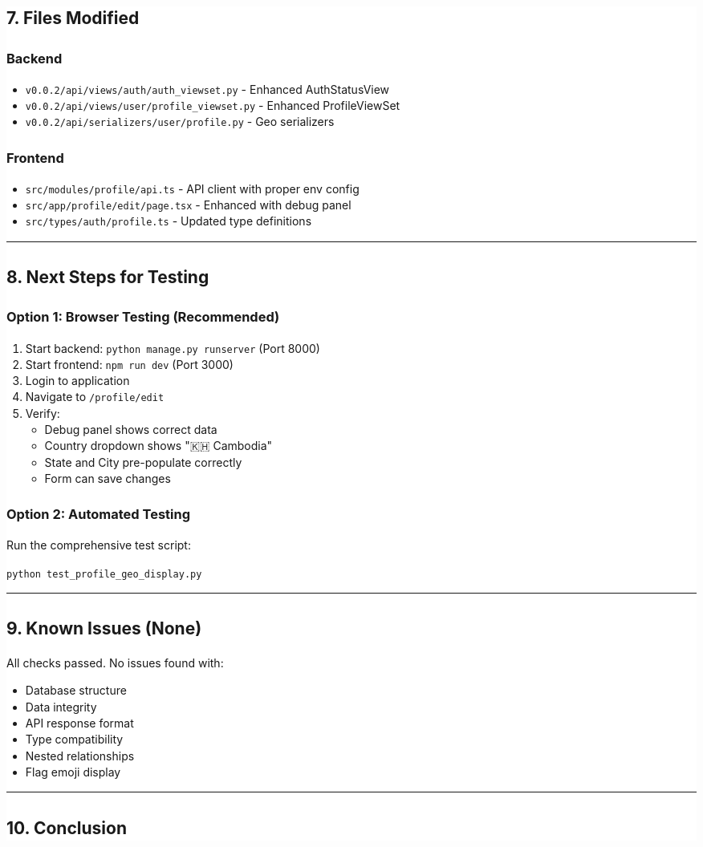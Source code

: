 
## 7. Files Modified

### Backend
- `v0.0.2/api/views/auth/auth_viewset.py` - Enhanced AuthStatusView
- `v0.0.2/api/views/user/profile_viewset.py` - Enhanced ProfileViewSet
- `v0.0.2/api/serializers/user/profile.py` - Geo serializers

### Frontend
- `src/modules/profile/api.ts` - API client with proper env config
- `src/app/profile/edit/page.tsx` - Enhanced with debug panel
- `src/types/auth/profile.ts` - Updated type definitions

---

## 8. Next Steps for Testing

### Option 1: Browser Testing (Recommended)
1. Start backend: `python manage.py runserver` (Port 8000)
2. Start frontend: `npm run dev` (Port 3000)
3. Login to application
4. Navigate to `/profile/edit`
5. Verify:
   - Debug panel shows correct data
   - Country dropdown shows "🇰🇭 Cambodia"
   - State and City pre-populate correctly
   - Form can save changes

### Option 2: Automated Testing
Run the comprehensive test script:
```bash
python test_profile_geo_display.py
```

---

## 9. Known Issues (None)

All checks passed. No issues found with:
- Database structure
- Data integrity
- API response format
- Type compatibility
- Nested relationships
- Flag emoji display

---

## 10. Conclusion
